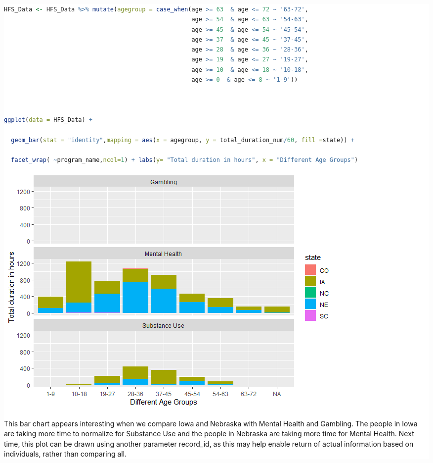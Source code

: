 ``` r
HFS_Data <- HFS_Data %>% mutate(agegroup = case_when(age >= 63  & age <= 72 ~ '63-72',
                                                     age >= 54  & age <= 63 ~ '54-63',
                                                     age >= 45  & age <= 54 ~ '45-54',
                                                     age >= 37  & age <= 45 ~ '37-45',
                                                     age >= 28  & age <= 36 ~ '28-36',
                                                     age >= 19  & age <= 27 ~ '19-27',
                                                     age >= 10  & age <= 18 ~ '10-18',
                                                     age >= 0  & age <= 8 ~ '1-9'))



ggplot(data = HFS_Data) +   
  
  geom_bar(stat = "identity",mapping = aes(x = agegroup, y = total_duration_num/60, fill =state)) +   
  
  facet_wrap( ~program_name,ncol=1) + labs(y= "Total duration in hours", x = "Different Age Groups")
```

![](https://github.com/hsdavisuno/ISQA8600Group1Project/blob/main/Rscript/unnamed-chunk-3-1.png)

This bar chart appears interesting when we compare Iowa and Nebraska
with Mental Health and Gambling. The people in Iowa are taking more time
to normalize for Substance Use and the people in Nebraska are taking
more time for Mental Health. Next time, this plot can be drawn using
another parameter record\_id, as this may help enable return of actual
information based on individuals, rather than comparing all.
